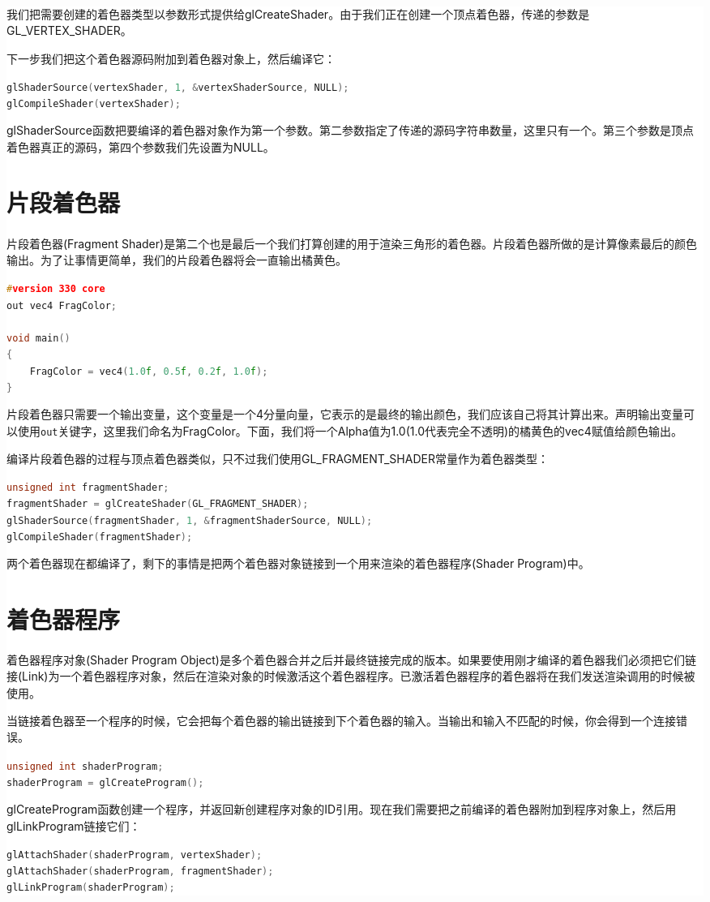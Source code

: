 我们把需要创建的着色器类型以参数形式提供给glCreateShader。由于我们正在创建一个顶点着色器，传递的参数是GL_VERTEX_SHADER。

下一步我们把这个着色器源码附加到着色器对象上，然后编译它：

```C++
glShaderSource(vertexShader, 1, &vertexShaderSource, NULL);
glCompileShader(vertexShader);
```

glShaderSource函数把要编译的着色器对象作为第一个参数。第二参数指定了传递的源码字符串数量，这里只有一个。第三个参数是顶点着色器真正的源码，第四个参数我们先设置为NULL。

# 片段着色器

片段着色器(Fragment Shader)是第二个也是最后一个我们打算创建的用于渲染三角形的着色器。片段着色器所做的是计算像素最后的颜色输出。为了让事情更简单，我们的片段着色器将会一直输出橘黄色。

```C++
#version 330 core
out vec4 FragColor;

void main()
{
    FragColor = vec4(1.0f, 0.5f, 0.2f, 1.0f);
}
```

片段着色器只需要一个输出变量，这个变量是一个4分量向量，它表示的是最终的输出颜色，我们应该自己将其计算出来。声明输出变量可以使用`out`关键字，这里我们命名为FragColor。下面，我们将一个Alpha值为1.0(1.0代表完全不透明)的橘黄色的vec4赋值给颜色输出。

编译片段着色器的过程与顶点着色器类似，只不过我们使用GL_FRAGMENT_SHADER常量作为着色器类型：

```C++
unsigned int fragmentShader;
fragmentShader = glCreateShader(GL_FRAGMENT_SHADER);
glShaderSource(fragmentShader, 1, &fragmentShaderSource, NULL);
glCompileShader(fragmentShader);
```

两个着色器现在都编译了，剩下的事情是把两个着色器对象链接到一个用来渲染的着色器程序(Shader Program)中。

# 着色器程序

着色器程序对象(Shader Program Object)是多个着色器合并之后并最终链接完成的版本。如果要使用刚才编译的着色器我们必须把它们链接(Link)为一个着色器程序对象，然后在渲染对象的时候激活这个着色器程序。已激活着色器程序的着色器将在我们发送渲染调用的时候被使用。

当链接着色器至一个程序的时候，它会把每个着色器的输出链接到下个着色器的输入。当输出和输入不匹配的时候，你会得到一个连接错误。

```C++
unsigned int shaderProgram;
shaderProgram = glCreateProgram();
```

glCreateProgram函数创建一个程序，并返回新创建程序对象的ID引用。现在我们需要把之前编译的着色器附加到程序对象上，然后用glLinkProgram链接它们：

```C++
glAttachShader(shaderProgram, vertexShader);
glAttachShader(shaderProgram, fragmentShader);
glLinkProgram(shaderProgram);
```
